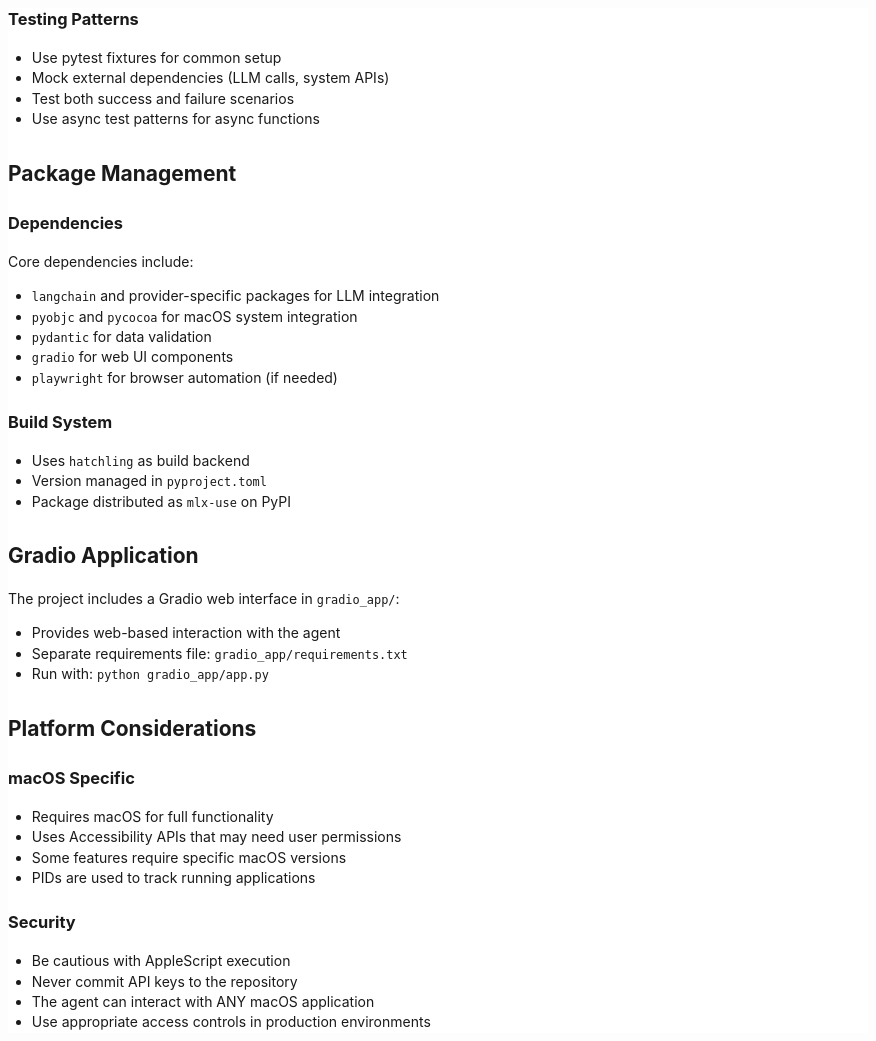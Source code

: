 ### Testing Patterns
- Use pytest fixtures for common setup
- Mock external dependencies (LLM calls, system APIs)
- Test both success and failure scenarios
- Use async test patterns for async functions

## Package Management

### Dependencies
Core dependencies include:
- `langchain` and provider-specific packages for LLM integration
- `pyobjc` and `pycocoa` for macOS system integration
- `pydantic` for data validation
- `gradio` for web UI components
- `playwright` for browser automation (if needed)

### Build System
- Uses `hatchling` as build backend
- Version managed in `pyproject.toml`
- Package distributed as `mlx-use` on PyPI

## Gradio Application

The project includes a Gradio web interface in `gradio_app/`:
- Provides web-based interaction with the agent
- Separate requirements file: `gradio_app/requirements.txt`
- Run with: `python gradio_app/app.py`

## Platform Considerations

### macOS Specific
- Requires macOS for full functionality
- Uses Accessibility APIs that may need user permissions
- Some features require specific macOS versions
- PIDs are used to track running applications

### Security
- Be cautious with AppleScript execution
- Never commit API keys to the repository
- The agent can interact with ANY macOS application
- Use appropriate access controls in production environments